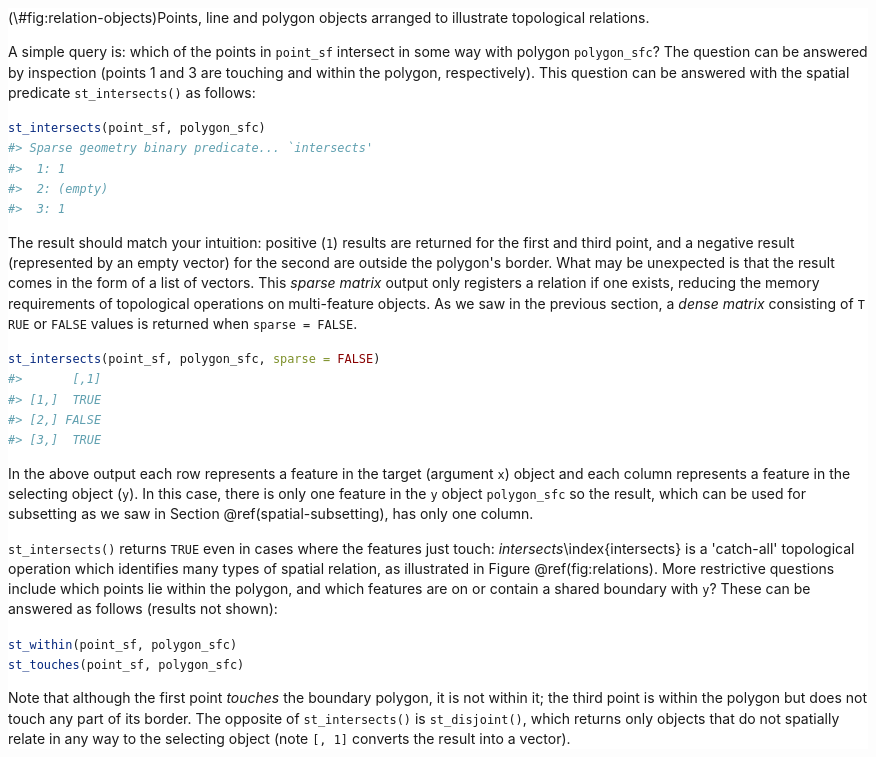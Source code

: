 <p class="caption">(\#fig:relation-objects)Points, line and polygon objects arranged to illustrate topological relations.</p>
</div>

A simple query is: which of the points in `point_sf` intersect in some way with polygon `polygon_sfc`?
The question can be answered by inspection (points 1 and 3 are touching and within the polygon, respectively).
This question can be answered with the spatial predicate `st_intersects()` as follows:


```r
st_intersects(point_sf, polygon_sfc)
#> Sparse geometry binary predicate... `intersects'
#>  1: 1
#>  2: (empty)
#>  3: 1
```

The result should match your intuition:
positive (`1`) results are returned for the first and third point, and a negative result (represented by an empty vector) for the second are outside the polygon's border.
What may be unexpected is that the result comes in the form of a list of vectors.
This *sparse matrix* output only registers a relation if one exists, reducing the memory requirements of topological operations on multi-feature objects.
As we saw in the previous section, a *dense matrix* consisting of `TRUE` or `FALSE` values is returned when `sparse = FALSE`.


```r
st_intersects(point_sf, polygon_sfc, sparse = FALSE)
#>       [,1]
#> [1,]  TRUE
#> [2,] FALSE
#> [3,]  TRUE
```

In the above output each row represents a feature in the target (argument `x`) object and each column represents a feature in the selecting object (`y`).
In this case, there is only one feature in the `y` object `polygon_sfc` so the result, which can be used for subsetting as we saw in Section \@ref(spatial-subsetting), has only one column.

`st_intersects()` returns `TRUE` even in cases where the features just touch: *intersects*\index{intersects} is a 'catch-all' topological operation which identifies many types of spatial relation, as illustrated in Figure \@ref(fig:relations).
More restrictive questions include which points lie within the polygon, and which features are on or contain a shared boundary with `y`?
These can be answered as follows (results not shown):


```r
st_within(point_sf, polygon_sfc)
st_touches(point_sf, polygon_sfc)
```

Note that although the first point *touches* the boundary polygon, it is not within it; the third point is within the polygon but does not touch any part of its border.
The opposite of `st_intersects()` is `st_disjoint()`, which returns only objects that do not spatially relate in any way to the selecting object (note `[, 1]` converts the result into a vector).
